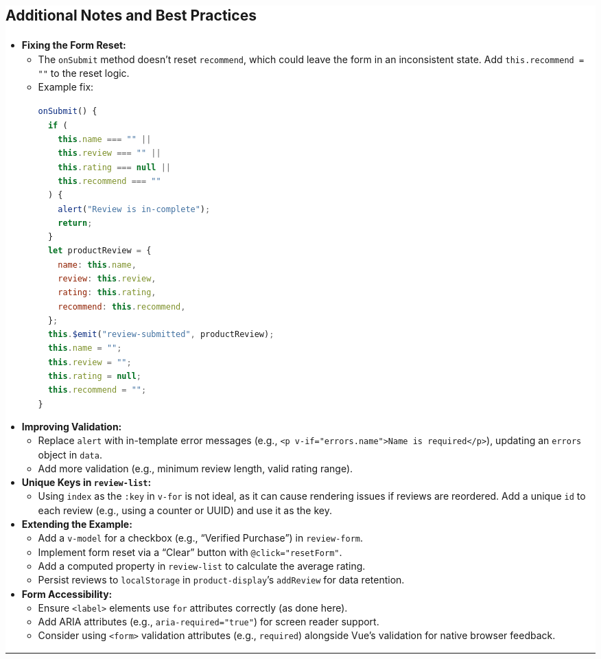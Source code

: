 
## Additional Notes and Best Practices

- **Fixing the Form Reset:**
  - The `onSubmit` method doesn’t reset `recommend`, which could leave the form in an inconsistent state. Add `this.recommend = ""` to the reset logic.
  - Example fix:
    ```javascript
    onSubmit() {
      if (
        this.name === "" ||
        this.review === "" ||
        this.rating === null ||
        this.recommend === ""
      ) {
        alert("Review is in-complete");
        return;
      }
      let productReview = {
        name: this.name,
        review: this.review,
        rating: this.rating,
        recommend: this.recommend,
      };
      this.$emit("review-submitted", productReview);
      this.name = "";
      this.review = "";
      this.rating = null;
      this.recommend = "";
    }
    ```
- **Improving Validation:**
  - Replace `alert` with in-template error messages (e.g., `<p v-if="errors.name">Name is required</p>`), updating an `errors` object in `data`.
  - Add more validation (e.g., minimum review length, valid rating range).
- **Unique Keys in `review-list`:**
  - Using `index` as the `:key` in `v-for` is not ideal, as it can cause rendering issues if reviews are reordered. Add a unique `id` to each review (e.g., using a counter or UUID) and use it as the key.
- **Extending the Example:**
  - Add a `v-model` for a checkbox (e.g., “Verified Purchase”) in `review-form`.
  - Implement form reset via a “Clear” button with `@click="resetForm"`.
  - Add a computed property in `review-list` to calculate the average rating.
  - Persist reviews to `localStorage` in `product-display`’s `addReview` for data retention.
- **Form Accessibility:**
  - Ensure `<label>` elements use `for` attributes correctly (as done here).
  - Add ARIA attributes (e.g., `aria-required="true"`) for screen reader support.
  - Consider using `<form>` validation attributes (e.g., `required`) alongside Vue’s validation for native browser feedback.

---

